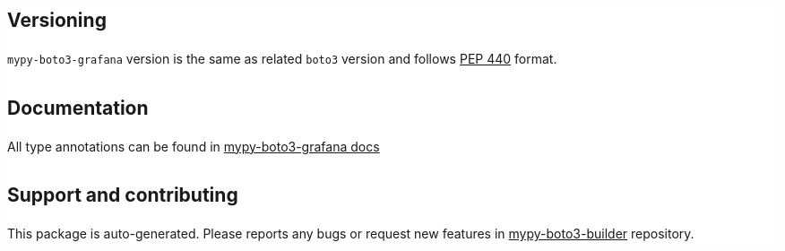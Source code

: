 <a id="versioning"></a>

## Versioning

`mypy-boto3-grafana` version is the same as related `boto3` version and follows
[PEP 440](https://www.python.org/dev/peps/pep-0440/) format.

<a id="documentation"></a>

## Documentation

All type annotations can be found in
[mypy-boto3-grafana docs](https://vemel.github.io/boto3_stubs_docs/mypy_boto3_grafana/)

<a id="support-and-contributing"></a>

## Support and contributing

This package is auto-generated. Please reports any bugs or request new features
in [mypy-boto3-builder](https://github.com/vemel/mypy_boto3_builder/issues/)
repository.

